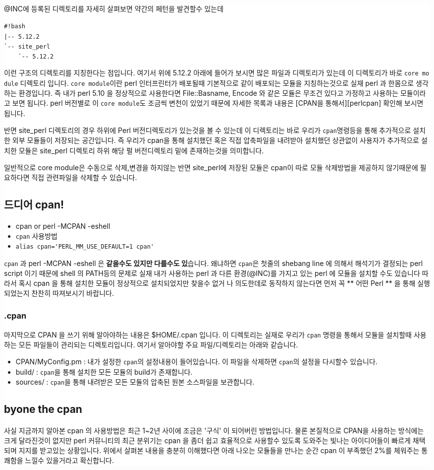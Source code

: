 @INC에 등록된 디렉토리를 자세히 살펴보면 약간의 페턴을 발견할수 있는데

    #!bash
    |-- 5.12.2
    `-- site_perl
        `-- 5.12.2

이런 구조의 디렉토리를 지칭한다는 점입니다. 여기서 위에 5.12.2 아래에
들어가 보시면 많은 파일과 디렉토리가 있는데 이 디렉토리가 바로 `core module`
디렉토리 입니다. `core module`이란 perl 인터프린터가 배포될때 기본적으로
같이 배포되는 모듈을 지칭하는것으로 실재 perl 과 한몸으로 생각하는
환경입니다. 즉 내가 perl 5.10 을 정상적으로 사용한다면 File::Basname, Encode
와 같은 모듈은 무조건 있다고 가정하고 사용하는 모듈이라고 보면 됩니다.
perl 버전별로 이 `core module`도 조금씩 변천이 있었기 때문에 자세한 목록과
내용은 [CPAN을 통해서][perlcpan] 확인해 보시면 됩니다.

반면 site\_perl 디렉토리의 경우 하위에 Perl 버전디렉토리가 있는것을 볼
수 있는데 이 디렉토리는 바로 우리가 `cpan`명령등을 통해 추가적으로 설치한
외부 모듈들이 저장되는 공간입니다. 즉 우리가 cpan을 통해 설치했던 혹은
직접 압축파일을 내려받아 설치했던 상관없이 사용자가 추가적으로 설치한 모듈은
site\_perl 디렉토리 하위 해당 펄 버전디렉토리 밑에 존재하는것을 의미합니다.

일반적으로 core module은 수동으로 삭제,변경을 하지않는 반면 site\_perl에
저장된 모듈은 cpan이 따로 모듈 삭제방법을 제공하지 않기때문에 필요하다면
직접 관련파일을 삭제할 수 있습니다.

드디어 cpan!
------------

- cpan or perl -MCPAN -eshell
- `cpan` 사용방법
- `alias cpan='PERL_MM_USE_DEFAULT=1 cpan'`

`cpan` 과 perl -MCPAN -eshell 은 **같을수도 있지만 다를수도 있**습니다.
왜냐하면 `cpan`은 첫줄의 shebang line 에 의해서 해석기가 결정되는
perl script 이기 때문에 shell 의 PATH등의 문제로 실재 내가 사용하는
perl 과 다른 환경(@INC)를 가지고 있는 perl 에 모듈을 설치할 수도 있습니다
따라서 혹시 cpan 을 통해 설치한 모듈이 정상적으로 설치되었지만 찾을수 없거
나 의도한데로 동작하지 않는다면 먼저 꼭 ** 어떤 Perl ** 을 통해 실행되었는지
찬찬히 따져보시기 바랍니다.

### .cpan

마지막으로 CPAN 을 쓰기 위해 알아야하는 내용은 $HOME/.cpan 입니다. 이
디렉토리는 실재로 우리가 `cpan` 명령을 통해서 모듈을 설치할때 사용하는
모든 파일들이 관리되는 디렉토리입니다. 여기서 알아야할 주요 파일/디렉토리는
아래와 같습니다.

- CPAN/MyConfig.pm : 내가 설정한 `cpan`의 설정내용이 들어있습니다. 이 파일을 삭제하면 `cpan`의 설정을 다시할수 있습니다.
- build/ : `cpan`을 통해 설치한 모든 모듈의 build가 존재합니다.
- sources/ : `cpan`을 통해 내려받은 모든 모듈의 압축된 원본 소스파일을 보관합니다.

byone the cpan
--------------

사실 지금까지 알아본 cpan 의 사용방법은 최근 1~2년 사이에 조금은 '구식'
이 되어버린 방법입니다. 물론 본질적으로 CPAN을 사용하는 방식에는 크게
달라진것이 없지만 perl 커뮤니티의 최근 분위기는 cpan 을 좀더 쉽고
효율적으로 사용할수 있도록 도와주는 빛나는 아이디어들이 빠르게 채택되며
지지를 받고있는 상황입니다. 위에서 살펴본 내용을 충분히 이해했다면
아래 나오는 모듈들을 만나는 순간 cpan 이 부족했던 2%를 체워주는 통쾌함을
느낄수 있을거라고 확신합니다.
